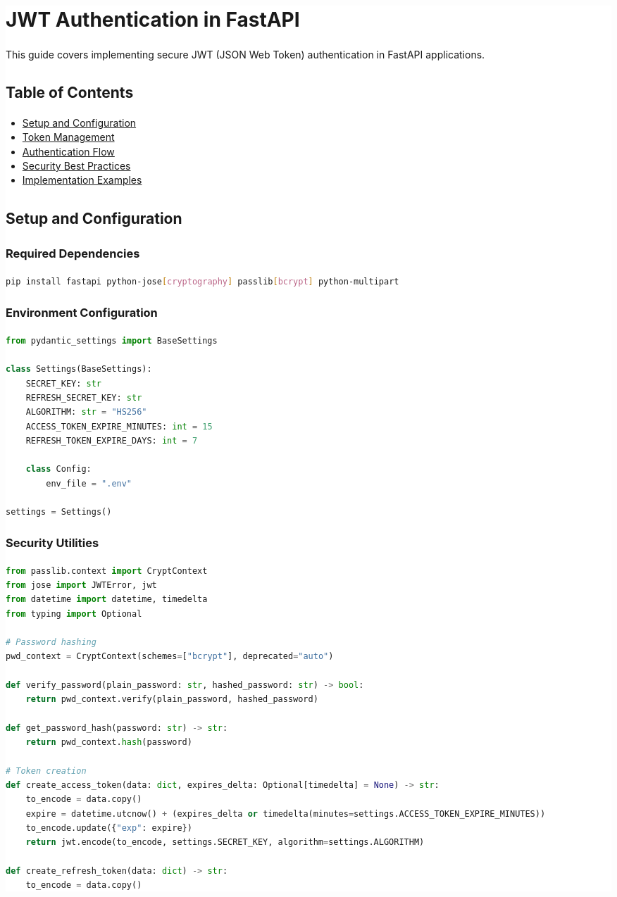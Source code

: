 # JWT Authentication in FastAPI

This guide covers implementing secure JWT (JSON Web Token) authentication in FastAPI applications.

## Table of Contents
- [Setup and Configuration](#setup-and-configuration)
- [Token Management](#token-management)
- [Authentication Flow](#authentication-flow)
- [Security Best Practices](#security-best-practices)
- [Implementation Examples](#implementation-examples)

## Setup and Configuration

### Required Dependencies
```bash
pip install fastapi python-jose[cryptography] passlib[bcrypt] python-multipart
```

### Environment Configuration
```python
from pydantic_settings import BaseSettings

class Settings(BaseSettings):
    SECRET_KEY: str
    REFRESH_SECRET_KEY: str
    ALGORITHM: str = "HS256"
    ACCESS_TOKEN_EXPIRE_MINUTES: int = 15
    REFRESH_TOKEN_EXPIRE_DAYS: int = 7

    class Config:
        env_file = ".env"

settings = Settings()
```

### Security Utilities
```python
from passlib.context import CryptContext
from jose import JWTError, jwt
from datetime import datetime, timedelta
from typing import Optional

# Password hashing
pwd_context = CryptContext(schemes=["bcrypt"], deprecated="auto")

def verify_password(plain_password: str, hashed_password: str) -> bool:
    return pwd_context.verify(plain_password, hashed_password)

def get_password_hash(password: str) -> str:
    return pwd_context.hash(password)

# Token creation
def create_access_token(data: dict, expires_delta: Optional[timedelta] = None) -> str:
    to_encode = data.copy()
    expire = datetime.utcnow() + (expires_delta or timedelta(minutes=settings.ACCESS_TOKEN_EXPIRE_MINUTES))
    to_encode.update({"exp": expire})
    return jwt.encode(to_encode, settings.SECRET_KEY, algorithm=settings.ALGORITHM)

def create_refresh_token(data: dict) -> str:
    to_encode = data.copy()
```